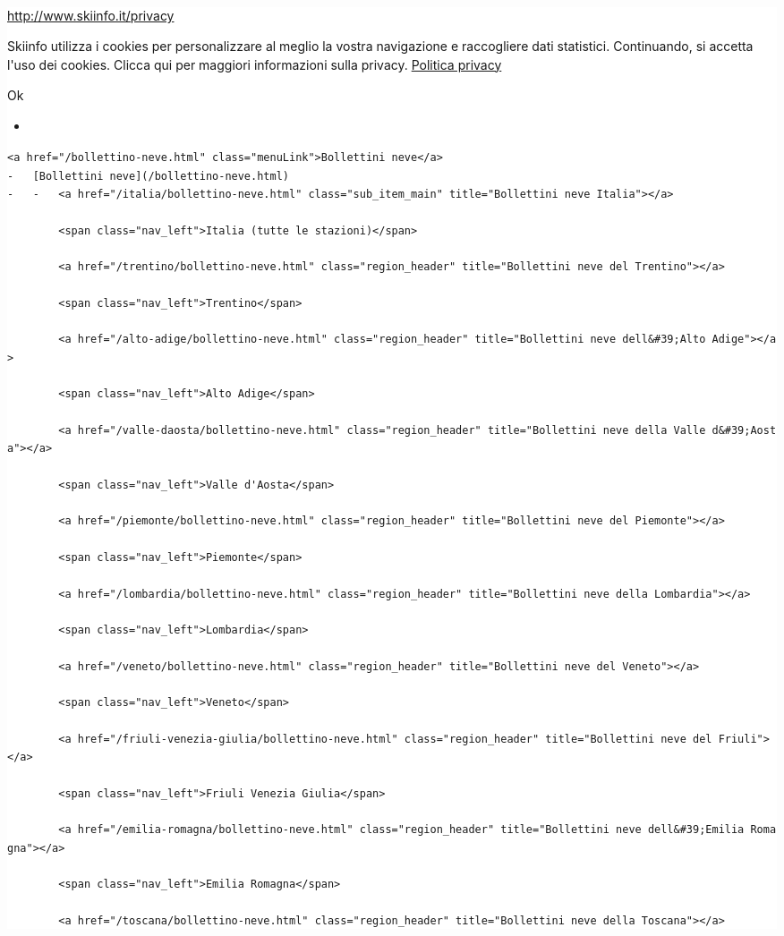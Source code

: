 http://www.skiinfo.it/privacy

Skiinfo utilizza i cookies per personalizzare al meglio la vostra navigazione e raccogliere dati statistici. Continuando, si accetta l'uso dei cookies. Clicca qui per maggiori informazioni sulla privacy. [Politica privacy](http://www.skiinfo.it/privacy)

[]()
Ok

[](/ "Skiinfo")

-   

    <a href="/bollettino-neve.html" class="menuLink">Bollettini neve</a>
    -   [Bollettini neve](/bollettino-neve.html)
    -   -   <a href="/italia/bollettino-neve.html" class="sub_item_main" title="Bollettini neve Italia"></a>

            <span class="nav_left">Italia (tutte le stazioni)</span>

            <a href="/trentino/bollettino-neve.html" class="region_header" title="Bollettini neve del Trentino"></a>

            <span class="nav_left">Trentino</span>

            <a href="/alto-adige/bollettino-neve.html" class="region_header" title="Bollettini neve dell&#39;Alto Adige"></a>

            <span class="nav_left">Alto Adige</span>

            <a href="/valle-daosta/bollettino-neve.html" class="region_header" title="Bollettini neve della Valle d&#39;Aosta"></a>

            <span class="nav_left">Valle d'Aosta</span>

            <a href="/piemonte/bollettino-neve.html" class="region_header" title="Bollettini neve del Piemonte"></a>

            <span class="nav_left">Piemonte</span>

            <a href="/lombardia/bollettino-neve.html" class="region_header" title="Bollettini neve della Lombardia"></a>

            <span class="nav_left">Lombardia</span>

            <a href="/veneto/bollettino-neve.html" class="region_header" title="Bollettini neve del Veneto"></a>

            <span class="nav_left">Veneto</span>

            <a href="/friuli-venezia-giulia/bollettino-neve.html" class="region_header" title="Bollettini neve del Friuli"></a>

            <span class="nav_left">Friuli Venezia Giulia</span>

            <a href="/emilia-romagna/bollettino-neve.html" class="region_header" title="Bollettini neve dell&#39;Emilia Romagna"></a>

            <span class="nav_left">Emilia Romagna</span>

            <a href="/toscana/bollettino-neve.html" class="region_header" title="Bollettini neve della Toscana"></a>
